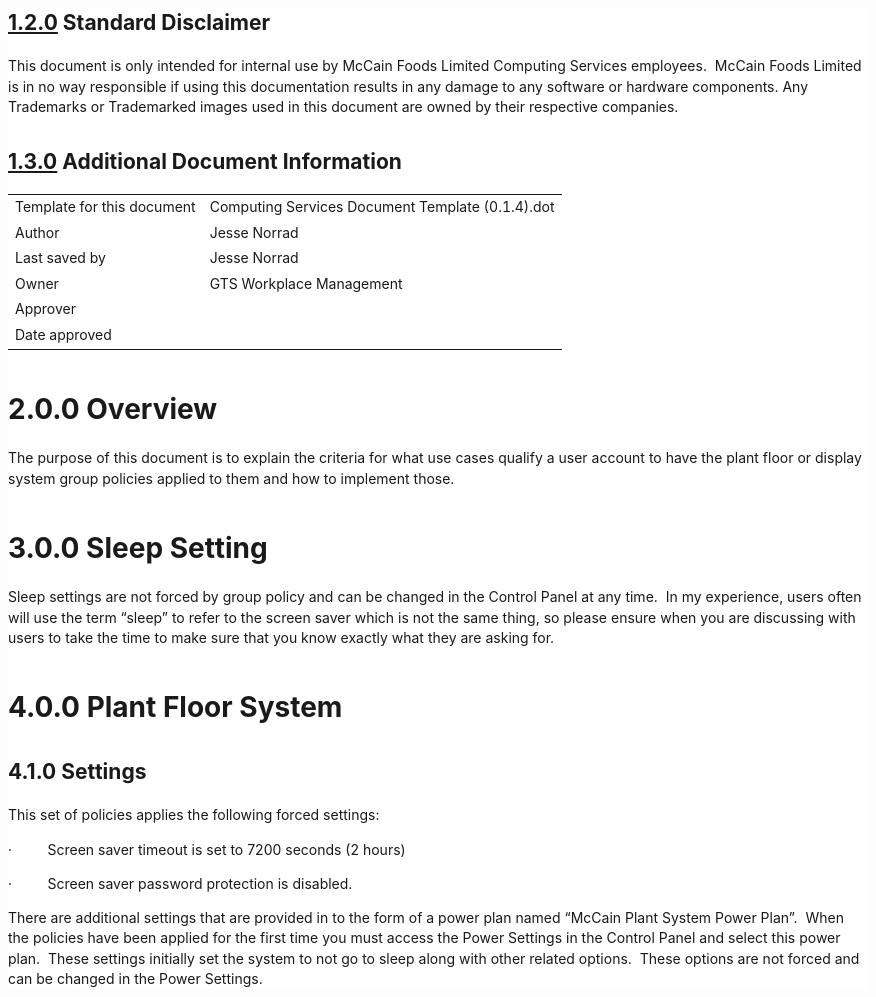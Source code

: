 ## [1.2.0](#TOC) Standard Disclaimer

This document is only intended for internal use by McCain Foods Limited Computing Services employees.  McCain Foods Limited is in no way responsible if using this documentation results in any damage to any software or hardware components. Any Trademarks or Trademarked images used in this document are owned by their respective companies.

## [1.3.0](#TOC) Additional Document Information

|   |   |
|---|---|
|Template for this document|Computing Services Document Template (0.1.4).dot|
|Author|Jesse Norrad|
|Last saved by|Jesse Norrad|
|Owner|GTS Workplace Management|
|Approver||
|Date approved||

  

# 2.0.0 Overview

The purpose of this document is to explain the criteria for what use cases qualify a user account to have the plant floor or display system group policies applied to them and how to implement those.

# 3.0.0 Sleep Setting

Sleep settings are not forced by group policy and can be changed in the Control Panel at any time.  In my experience, users often will use the term “sleep” to refer to the screen saver which is not the same thing, so please ensure when you are discussing with users to take the time to make sure that you know exactly what they are asking for.

# 4.0.0 Plant Floor System

## 4.1.0 Settings

This set of policies applies the following forced settings:

·         Screen saver timeout is set to 7200 seconds (2 hours)

·         Screen saver password protection is disabled.

There are additional settings that are provided in to the form of a power plan named “McCain Plant System Power Plan”.  When the policies have been applied for the first time you must access the Power Settings in the Control Panel and select this power plan.  These settings initially set the system to not go to sleep along with other related options.  These options are not forced and can be changed in the Power Settings.
